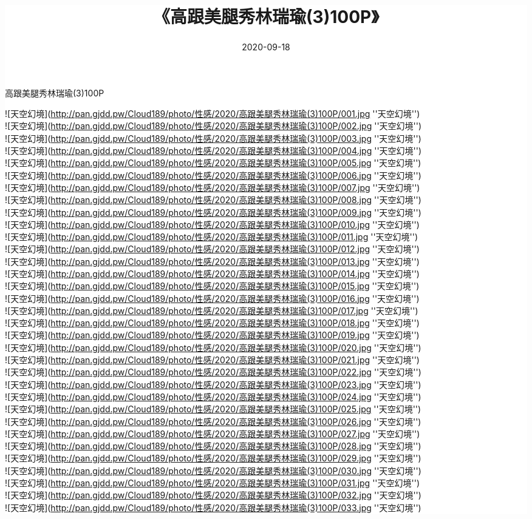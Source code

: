 ﻿---
layout: post
title:  《高跟美腿秀林瑞瑜(3)100P》
date:   2020-09-18
img: http://pan.gjdd.pw/Cloud189/photo/性感/2020/高跟美腿秀林瑞瑜(3)100P/000.jpg
categories: [美女, 性感, 泳衣]
---

高跟美腿秀林瑞瑜(3)100P



![天空幻境](http://pan.gjdd.pw/Cloud189/photo/性感/2020/高跟美腿秀林瑞瑜(3)100P/001.jpg ''天空幻境'') <br>
![天空幻境](http://pan.gjdd.pw/Cloud189/photo/性感/2020/高跟美腿秀林瑞瑜(3)100P/002.jpg ''天空幻境'') <br>
![天空幻境](http://pan.gjdd.pw/Cloud189/photo/性感/2020/高跟美腿秀林瑞瑜(3)100P/003.jpg ''天空幻境'') <br>
![天空幻境](http://pan.gjdd.pw/Cloud189/photo/性感/2020/高跟美腿秀林瑞瑜(3)100P/004.jpg ''天空幻境'') <br>
![天空幻境](http://pan.gjdd.pw/Cloud189/photo/性感/2020/高跟美腿秀林瑞瑜(3)100P/005.jpg ''天空幻境'') <br>
![天空幻境](http://pan.gjdd.pw/Cloud189/photo/性感/2020/高跟美腿秀林瑞瑜(3)100P/006.jpg ''天空幻境'') <br>
![天空幻境](http://pan.gjdd.pw/Cloud189/photo/性感/2020/高跟美腿秀林瑞瑜(3)100P/007.jpg ''天空幻境'') <br>
![天空幻境](http://pan.gjdd.pw/Cloud189/photo/性感/2020/高跟美腿秀林瑞瑜(3)100P/008.jpg ''天空幻境'') <br>
![天空幻境](http://pan.gjdd.pw/Cloud189/photo/性感/2020/高跟美腿秀林瑞瑜(3)100P/009.jpg ''天空幻境'') <br>
![天空幻境](http://pan.gjdd.pw/Cloud189/photo/性感/2020/高跟美腿秀林瑞瑜(3)100P/010.jpg ''天空幻境'') <br>
![天空幻境](http://pan.gjdd.pw/Cloud189/photo/性感/2020/高跟美腿秀林瑞瑜(3)100P/011.jpg ''天空幻境'') <br>
![天空幻境](http://pan.gjdd.pw/Cloud189/photo/性感/2020/高跟美腿秀林瑞瑜(3)100P/012.jpg ''天空幻境'') <br>
![天空幻境](http://pan.gjdd.pw/Cloud189/photo/性感/2020/高跟美腿秀林瑞瑜(3)100P/013.jpg ''天空幻境'') <br>
![天空幻境](http://pan.gjdd.pw/Cloud189/photo/性感/2020/高跟美腿秀林瑞瑜(3)100P/014.jpg ''天空幻境'') <br>
![天空幻境](http://pan.gjdd.pw/Cloud189/photo/性感/2020/高跟美腿秀林瑞瑜(3)100P/015.jpg ''天空幻境'') <br>
![天空幻境](http://pan.gjdd.pw/Cloud189/photo/性感/2020/高跟美腿秀林瑞瑜(3)100P/016.jpg ''天空幻境'') <br>
![天空幻境](http://pan.gjdd.pw/Cloud189/photo/性感/2020/高跟美腿秀林瑞瑜(3)100P/017.jpg ''天空幻境'') <br>
![天空幻境](http://pan.gjdd.pw/Cloud189/photo/性感/2020/高跟美腿秀林瑞瑜(3)100P/018.jpg ''天空幻境'') <br>
![天空幻境](http://pan.gjdd.pw/Cloud189/photo/性感/2020/高跟美腿秀林瑞瑜(3)100P/019.jpg ''天空幻境'') <br>
![天空幻境](http://pan.gjdd.pw/Cloud189/photo/性感/2020/高跟美腿秀林瑞瑜(3)100P/020.jpg ''天空幻境'') <br>
![天空幻境](http://pan.gjdd.pw/Cloud189/photo/性感/2020/高跟美腿秀林瑞瑜(3)100P/021.jpg ''天空幻境'') <br>
![天空幻境](http://pan.gjdd.pw/Cloud189/photo/性感/2020/高跟美腿秀林瑞瑜(3)100P/022.jpg ''天空幻境'') <br>
![天空幻境](http://pan.gjdd.pw/Cloud189/photo/性感/2020/高跟美腿秀林瑞瑜(3)100P/023.jpg ''天空幻境'') <br>
![天空幻境](http://pan.gjdd.pw/Cloud189/photo/性感/2020/高跟美腿秀林瑞瑜(3)100P/024.jpg ''天空幻境'') <br>
![天空幻境](http://pan.gjdd.pw/Cloud189/photo/性感/2020/高跟美腿秀林瑞瑜(3)100P/025.jpg ''天空幻境'') <br>
![天空幻境](http://pan.gjdd.pw/Cloud189/photo/性感/2020/高跟美腿秀林瑞瑜(3)100P/026.jpg ''天空幻境'') <br>
![天空幻境](http://pan.gjdd.pw/Cloud189/photo/性感/2020/高跟美腿秀林瑞瑜(3)100P/027.jpg ''天空幻境'') <br>
![天空幻境](http://pan.gjdd.pw/Cloud189/photo/性感/2020/高跟美腿秀林瑞瑜(3)100P/028.jpg ''天空幻境'') <br>
![天空幻境](http://pan.gjdd.pw/Cloud189/photo/性感/2020/高跟美腿秀林瑞瑜(3)100P/029.jpg ''天空幻境'') <br>
![天空幻境](http://pan.gjdd.pw/Cloud189/photo/性感/2020/高跟美腿秀林瑞瑜(3)100P/030.jpg ''天空幻境'') <br>
![天空幻境](http://pan.gjdd.pw/Cloud189/photo/性感/2020/高跟美腿秀林瑞瑜(3)100P/031.jpg ''天空幻境'') <br>
![天空幻境](http://pan.gjdd.pw/Cloud189/photo/性感/2020/高跟美腿秀林瑞瑜(3)100P/032.jpg ''天空幻境'') <br>
![天空幻境](http://pan.gjdd.pw/Cloud189/photo/性感/2020/高跟美腿秀林瑞瑜(3)100P/033.jpg ''天空幻境'') <br>
